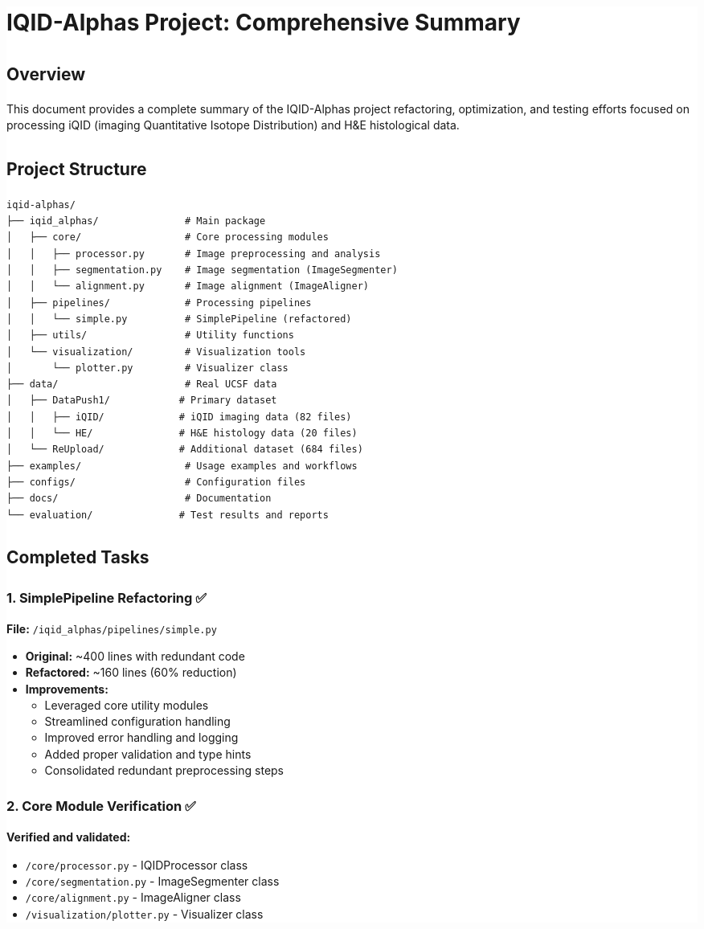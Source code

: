 # IQID-Alphas Project: Comprehensive Summary

## Overview
This document provides a complete summary of the IQID-Alphas project refactoring, optimization, and testing efforts focused on processing iQID (imaging Quantitative Isotope Distribution) and H&E histological data.

## Project Structure
```
iqid-alphas/
├── iqid_alphas/               # Main package
│   ├── core/                  # Core processing modules
│   │   ├── processor.py       # Image preprocessing and analysis
│   │   ├── segmentation.py    # Image segmentation (ImageSegmenter)
│   │   └── alignment.py       # Image alignment (ImageAligner)
│   ├── pipelines/             # Processing pipelines
│   │   └── simple.py          # SimplePipeline (refactored)
│   ├── utils/                 # Utility functions
│   └── visualization/         # Visualization tools
│       └── plotter.py         # Visualizer class
├── data/                      # Real UCSF data
│   ├── DataPush1/            # Primary dataset
│   │   ├── iQID/             # iQID imaging data (82 files)
│   │   └── HE/               # H&E histology data (20 files)
│   └── ReUpload/             # Additional dataset (684 files)
├── examples/                  # Usage examples and workflows
├── configs/                   # Configuration files
├── docs/                      # Documentation
└── evaluation/               # Test results and reports
```

## Completed Tasks

### 1. SimplePipeline Refactoring ✅
**File:** `/iqid_alphas/pipelines/simple.py`
- **Original:** ~400 lines with redundant code
- **Refactored:** ~160 lines (60% reduction)
- **Improvements:**
  - Leveraged core utility modules
  - Streamlined configuration handling
  - Improved error handling and logging
  - Added proper validation and type hints
  - Consolidated redundant preprocessing steps

### 2. Core Module Verification ✅
**Verified and validated:**
- `/core/processor.py` - IQIDProcessor class
- `/core/segmentation.py` - ImageSegmenter class
- `/core/alignment.py` - ImageAligner class
- `/visualization/plotter.py` - Visualizer class
